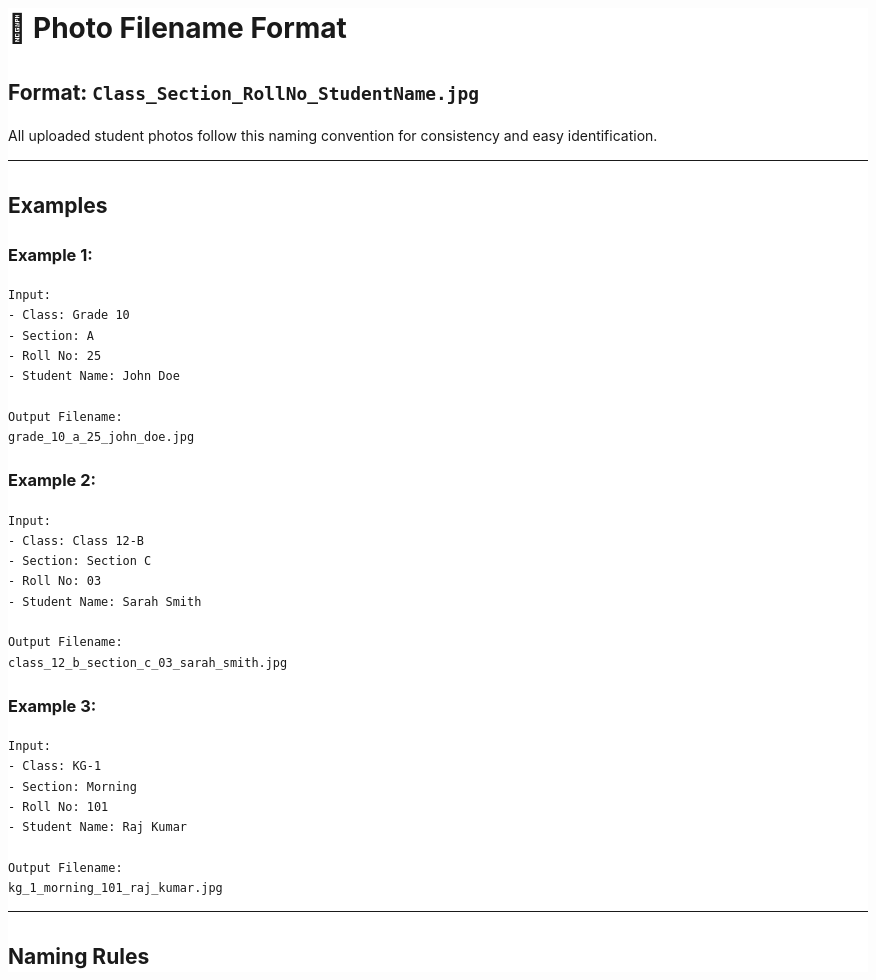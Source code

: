# 📝 Photo Filename Format

## Format: `Class_Section_RollNo_StudentName.jpg`

All uploaded student photos follow this naming convention for consistency and easy identification.

---

## Examples

### **Example 1:**
```
Input:
- Class: Grade 10
- Section: A
- Roll No: 25
- Student Name: John Doe

Output Filename:
grade_10_a_25_john_doe.jpg
```

### **Example 2:**
```
Input:
- Class: Class 12-B
- Section: Section C
- Roll No: 03
- Student Name: Sarah Smith

Output Filename:
class_12_b_section_c_03_sarah_smith.jpg
```

### **Example 3:**
```
Input:
- Class: KG-1
- Section: Morning
- Roll No: 101
- Student Name: Raj Kumar

Output Filename:
kg_1_morning_101_raj_kumar.jpg
```

---

## Naming Rules
